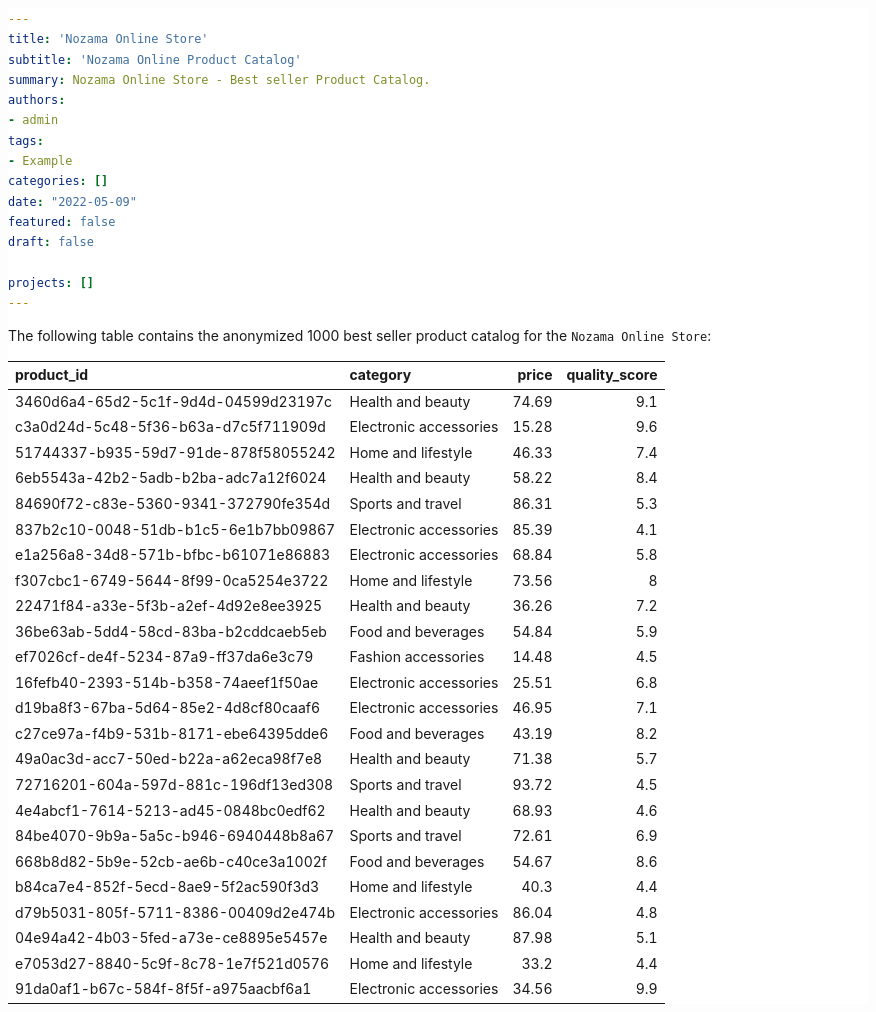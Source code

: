 ```yaml
---
title: 'Nozama Online Store'
subtitle: 'Nozama Online Product Catalog'
summary: Nozama Online Store - Best seller Product Catalog.
authors:
- admin
tags:
- Example
categories: []
date: "2022-05-09"
featured: false
draft: false

projects: []
---
```


The following table contains the anonymized 1000 best seller product catalog for the `Nozama Online Store`:


| product_id                           | category               |   price |   quality_score |
|:-------------------------------------|:-----------------------|--------:|----------------:|
| 3460d6a4-65d2-5c1f-9d4d-04599d23197c | Health and beauty      |   74.69 |             9.1 |
| c3a0d24d-5c48-5f36-b63a-d7c5f711909d | Electronic accessories |   15.28 |             9.6 |
| 51744337-b935-59d7-91de-878f58055242 | Home and lifestyle     |   46.33 |             7.4 |
| 6eb5543a-42b2-5adb-b2ba-adc7a12f6024 | Health and beauty      |   58.22 |             8.4 |
| 84690f72-c83e-5360-9341-372790fe354d | Sports and travel      |   86.31 |             5.3 |
| 837b2c10-0048-51db-b1c5-6e1b7bb09867 | Electronic accessories |   85.39 |             4.1 |
| e1a256a8-34d8-571b-bfbc-b61071e86883 | Electronic accessories |   68.84 |             5.8 |
| f307cbc1-6749-5644-8f99-0ca5254e3722 | Home and lifestyle     |   73.56 |             8   |
| 22471f84-a33e-5f3b-a2ef-4d92e8ee3925 | Health and beauty      |   36.26 |             7.2 |
| 36be63ab-5dd4-58cd-83ba-b2cddcaeb5eb | Food and beverages     |   54.84 |             5.9 |
| ef7026cf-de4f-5234-87a9-ff37da6e3c79 | Fashion accessories    |   14.48 |             4.5 |
| 16fefb40-2393-514b-b358-74aeef1f50ae | Electronic accessories |   25.51 |             6.8 |
| d19ba8f3-67ba-5d64-85e2-4d8cf80caaf6 | Electronic accessories |   46.95 |             7.1 |
| c27ce97a-f4b9-531b-8171-ebe64395dde6 | Food and beverages     |   43.19 |             8.2 |
| 49a0ac3d-acc7-50ed-b22a-a62eca98f7e8 | Health and beauty      |   71.38 |             5.7 |
| 72716201-604a-597d-881c-196df13ed308 | Sports and travel      |   93.72 |             4.5 |
| 4e4abcf1-7614-5213-ad45-0848bc0edf62 | Health and beauty      |   68.93 |             4.6 |
| 84be4070-9b9a-5a5c-b946-6940448b8a67 | Sports and travel      |   72.61 |             6.9 |
| 668b8d82-5b9e-52cb-ae6b-c40ce3a1002f | Food and beverages     |   54.67 |             8.6 |
| b84ca7e4-852f-5ecd-8ae9-5f2ac590f3d3 | Home and lifestyle     |   40.3  |             4.4 |
| d79b5031-805f-5711-8386-00409d2e474b | Electronic accessories |   86.04 |             4.8 |
| 04e94a42-4b03-5fed-a73e-ce8895e5457e | Health and beauty      |   87.98 |             5.1 |
| e7053d27-8840-5c9f-8c78-1e7f521d0576 | Home and lifestyle     |   33.2  |             4.4 |
| 91da0af1-b67c-584f-8f5f-a975aacbf6a1 | Electronic accessories |   34.56 |             9.9 |
